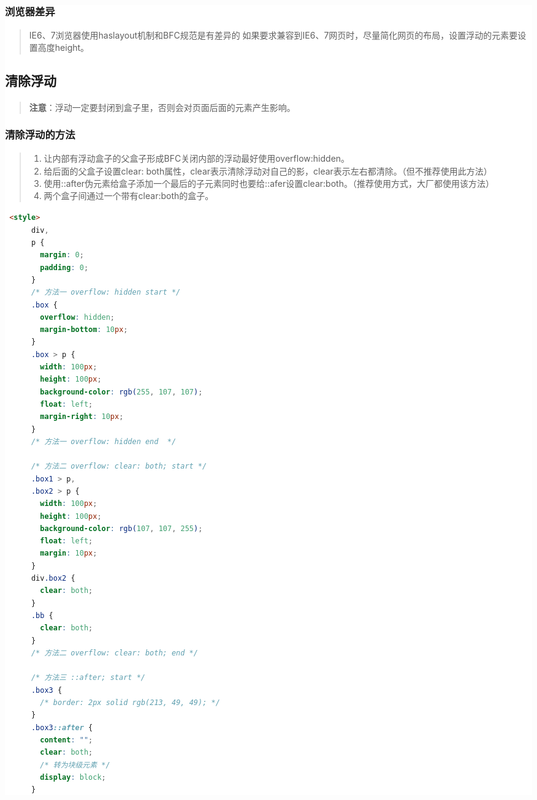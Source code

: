 ### 浏览器差异

> IE6、7浏览器使用haslayout机制和BFC规范是有差异的
> 如果要求兼容到IE6、7网页时，尽量简化网页的布局，设置浮动的元素要设置高度height。

## 清除浮动

> **注意**：浮动一定要封闭到盒子里，否则会对页面后面的元素产生影响。

### 清除浮动的方法

> 1. 让内部有浮动盒子的父盒子形成BFC关闭内部的浮动最好使用overflow:hidden。
> 2. 给后面的父盒子设置clear: both属性，clear表示清除浮动对自己的影，clear表示左右都清除。（但不推荐使用此方法）
> 3. 使用::after伪元素给盒子添加一个最后的子元素同时也要给::afer设置clear:both。（推荐使用方式，大厂都使用该方法）
> 4. 两个盒子间通过一个带有clear:both的盒子。

```html
 <style>
      div,
      p {
        margin: 0;
        padding: 0;
      }
      /* 方法一 overflow: hidden start */
      .box {
        overflow: hidden;
        margin-bottom: 10px;
      }
      .box > p {
        width: 100px;
        height: 100px;
        background-color: rgb(255, 107, 107);
        float: left;
        margin-right: 10px;
      }
      /* 方法一 overflow: hidden end  */

      /* 方法二 overflow: clear: both; start */
      .box1 > p,
      .box2 > p {
        width: 100px;
        height: 100px;
        background-color: rgb(107, 107, 255);
        float: left;
        margin: 10px;
      }
      div.box2 {
        clear: both;
      }
      .bb {
        clear: both;
      }
      /* 方法二 overflow: clear: both; end */

      /* 方法三 ::after; start */
      .box3 {
        /* border: 2px solid rgb(213, 49, 49); */
      }
      .box3::after {
        content: "";
        clear: both;
        /* 转为块级元素 */
        display: block;
      }
```